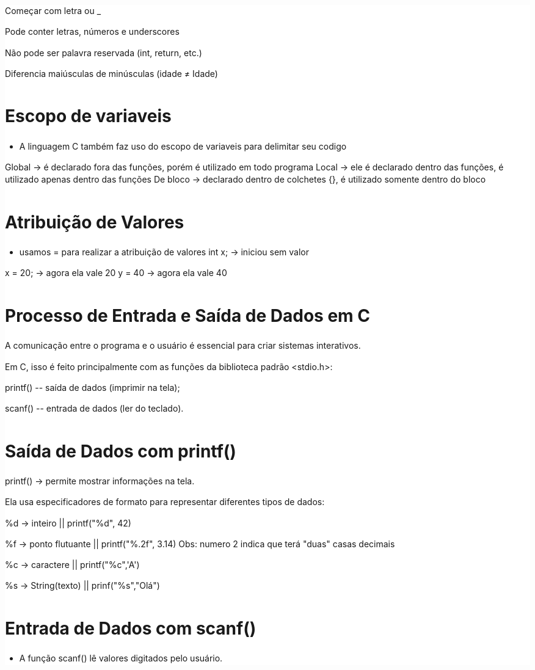 Começar com letra ou _

Pode conter letras, números e underscores

Não pode ser palavra reservada (int, return, etc.)

Diferencia maiúsculas de minúsculas (idade ≠ Idade)


# Escopo de variaveis #

* A linguagem C também faz uso do escopo de variaveis para delimitar seu codigo

Global -> é declarado fora das funções, porém é utilizado em todo programa
Local -> ele é declarado dentro das funções, é utilizado apenas dentro das funções
De bloco -> declarado dentro de colchetes {}, é utilizado somente dentro do bloco


# Atribuição de Valores #

* usamos = para realizar a atribuição de valores
int x; -> iniciou sem valor

x = 20; -> agora ela vale 20
y = 40  -> agora ela vale 40


# Processo de Entrada e Saída de Dados em C #

A comunicação entre o programa e o usuário é essencial para criar sistemas interativos.

Em C, isso é feito principalmente com as funções da biblioteca padrão <stdio.h>:

printf() -- saída de dados (imprimir na tela);

scanf() -- entrada de dados (ler do teclado).


# Saída de Dados com printf() #

printf() ->  permite mostrar informações na tela.

Ela usa especificadores de formato para representar diferentes tipos de dados:

%d -> inteiro || printf("%d", 42)

%f -> ponto flutuante || printf("%.2f", 3.14) Obs: numero 2 indica que terá "duas" casas decimais

%c -> caractere || printf("%c",'A')

%s -> String(texto) || prinf("%s","Olá")


# Entrada de Dados com scanf() #

* A função scanf() lê valores digitados pelo usuário.
